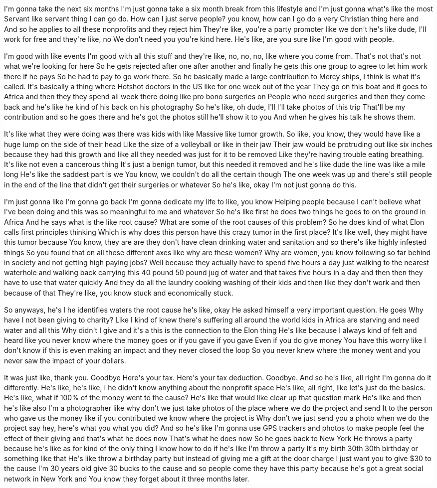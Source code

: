 I'm gonna take the next six months I'm just gonna take a six month break from this lifestyle and I'm just gonna what's like the most Servant like servant thing I can go do. How can I just serve people? you know, how can I go do a very Christian thing here and And so he applies to all these nonprofits and they reject him They're like, you're a party promoter like we don't he's like dude, I'll work for free and they're like, no We don't need you you're kind here. He's like, are you sure like I'm good with people.

I'm good with like events I'm good with all this stuff and they're like, no, no, no, like where you come from. That's not that's not what we're looking for here So he gets rejected after one after another and finally he gets this one group to agree to let him work there if he pays So he had to pay to go work there. So he basically made a large contribution to Mercy ships, I think is what it's called. It's basically a thing where Hotshot doctors in the US like for one week out of the year They go on this boat and it goes to Africa and then they they spend all week there doing like pro bono surgeries on People who need surgeries and then they come back and he's like he kind of his back on his photography So he's like, oh dude, I'll I'll take photos of this trip That'll be my contribution and so he goes there and he's got the photos still he'll show it to you And when he gives his talk he shows them.

It's like what they were doing was there was kids with like Massive like tumor growth. So like, you know, they would have like a huge lump on the side of their head Like the size of a volleyball or like in their jaw Their jaw would be protruding out like six inches because they had this growth and like all they needed was just for it to be removed Like they're having trouble eating breathing. It's like not even a cancerous thing It's just a benign tumor, but this needed it removed and he's like dude the line was like a mile long He's like the saddest part is we You know, we couldn't do all the certain though The one week was up and there's still people in the end of the line that didn't get their surgeries or whatever So he's like, okay I'm not just gonna do this.

I'm just gonna like I'm gonna go back I'm gonna dedicate my life to like, you know Helping people because I can't believe what I've been doing and this was so meaningful to me and whatever So he's like first he does two things he goes to on the ground in Africa And he says what is the like root cause? What are some of the root causes of this problem? So he does kind of what Elon calls first principles thinking Which is why does this person have this crazy tumor in the first place? It's like well, they might have this tumor because You know, they are are they don't have clean drinking water and sanitation and so there's like highly infested things So you found that on all these different axes like why are these women? Why are women, you know following so far behind in society and not getting high paying jobs? Well because they actually have to spend five hours a day just walking to the nearest waterhole and walking back carrying this 40 pound 50 pound jug of water and that takes five hours in a day and then then they have to use that water quickly And they do all the laundry cooking washing of their kids and then like they don't work and then because of that They're like, you know stuck and economically stuck.

So anyways, he's I he identifies waters the root cause he's like, okay He asked himself a very important question. He goes Why have I not been giving to charity? Like I kind of knew there's suffering all around the world kids in Africa are starving and need water and all this Why didn't I give and it's a this is the connection to the Elon thing He's like because I always kind of felt and heard like you never know where the money goes or if you gave if you gave Even if you do give money You have this worry like I don't know if this is even making an impact and they never closed the loop So you never knew where the money went and you never saw the impact of your dollars.

It was just like, thank you. Goodbye Here's your tax. Here's your tax deduction. Goodbye. And so he's like, all right I'm gonna do it differently. He's like, he's like, I he didn't know anything about the nonprofit space He's like, all right, like let's just do the basics. He's like, what if 100% of the money went to the cause? He's like that would like clear up that question mark He's like and then he's like also I'm a photographer like why don't we just take photos of the place where we do the project and send It to the person who gave us the money like if you contributed we know where the project is Why don't we just send you a photo when we do the project say hey, here's what you what you did? And so he's like I'm gonna use GPS trackers and photos to make people feel the effect of their giving and that's what he does now That's what he does now So he goes back to New York He throws a party because he's like as for kind of the only thing I know how to do if he's like I'm throw a party It's my birth 30th 30th birthday or something like that He's like throw a birthday party but instead of giving me a gift at the door charge I just want you to give $30 to the cause I'm 30 years old give 30 bucks to the cause and so people come they have this party because he's got a great social network in New York and You know they forget about it three months later.
